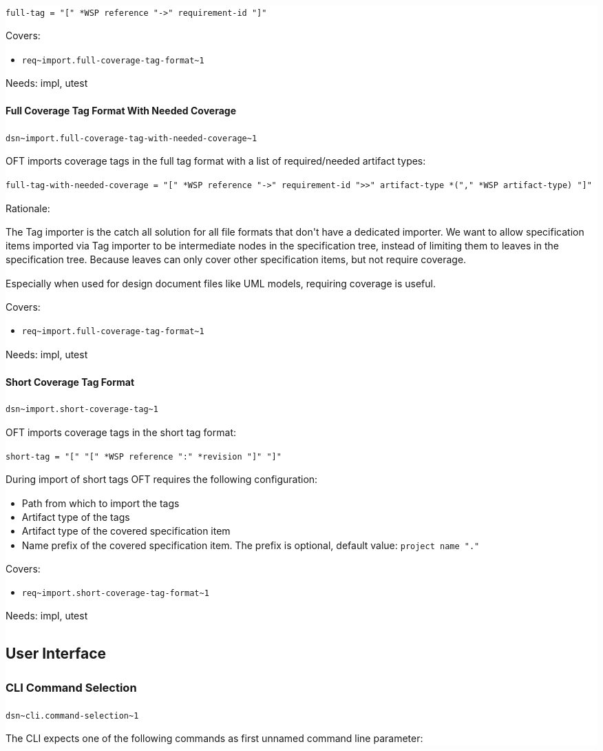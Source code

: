     full-tag = "[" *WSP reference "->" requirement-id "]"

Covers:

* `req~import.full-coverage-tag-format~1`

Needs: impl, utest

#### Full Coverage Tag Format With Needed Coverage
`dsn~import.full-coverage-tag-with-needed-coverage~1`

OFT imports coverage tags in the full tag format with a list of required/needed artifact types:

    full-tag-with-needed-coverage = "[" *WSP reference "->" requirement-id ">>" artifact-type *("," *WSP artifact-type) "]"

Rationale:

The Tag importer is the catch all solution for all file formats that don't have a dedicated importer. We want to allow specification items imported via Tag importer to be intermediate nodes in the specification tree, instead of limiting them to leaves in the specification tree. Because leaves can only cover other specification items, but not require coverage.

Especially when used for design document files like UML models, requiring coverage is useful.

Covers:

* `req~import.full-coverage-tag-format~1`

Needs: impl, utest

#### Short Coverage Tag Format
`dsn~import.short-coverage-tag~1`

OFT imports coverage tags in the short tag format:

    short-tag = "[" "[" *WSP reference ":" *revision "]" "]"

During import of short tags OFT requires the following configuration:

* Path from which to import the tags
* Artifact type of the tags
* Artifact type of the covered specification item
* Name prefix of the covered specification item. The prefix is optional, default value: `project name "."`

Covers:

* `req~import.short-coverage-tag-format~1`

Needs: impl, utest

## User Interface

### CLI Command Selection
`dsn~cli.command-selection~1`

The CLI expects one of the following commands as first unnamed command line parameter:


[bib.srs]: system_requirements.md "OpenFastTrace System Requirement Specification"
[bib.abnf]: ftp://ftp.rfc-editor.org/in-notes/std/std68.txt "Augmented BNF for Syntax Specifications: ABNF"
[bib.arc42]: http://arc42.org